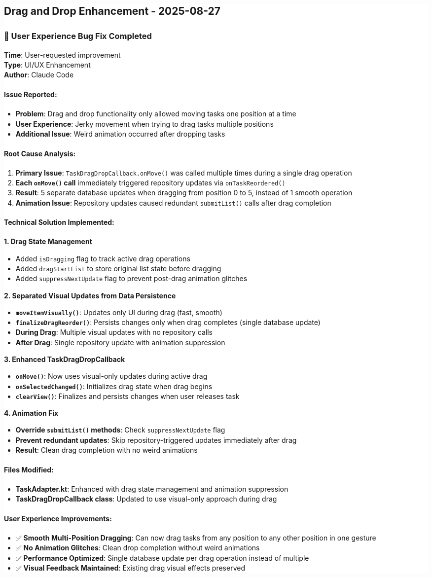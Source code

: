 
## Drag and Drop Enhancement - 2025-08-27

### 🎯 User Experience Bug Fix Completed

**Time**: User-requested improvement  
**Type**: UI/UX Enhancement  
**Author**: Claude Code  

#### Issue Reported:
- **Problem**: Drag and drop functionality only allowed moving tasks one position at a time
- **User Experience**: Jerky movement when trying to drag tasks multiple positions
- **Additional Issue**: Weird animation occurred after dropping tasks

#### Root Cause Analysis:
1. **Primary Issue**: `TaskDragDropCallback.onMove()` was called multiple times during a single drag operation
2. **Each `onMove()` call** immediately triggered repository updates via `onTaskReordered()`
3. **Result**: 5 separate database updates when dragging from position 0 to 5, instead of 1 smooth operation
4. **Animation Issue**: Repository updates caused redundant `submitList()` calls after drag completion

#### Technical Solution Implemented:

**1. Drag State Management**
- Added `isDragging` flag to track active drag operations
- Added `dragStartList` to store original list state before dragging
- Added `suppressNextUpdate` flag to prevent post-drag animation glitches

**2. Separated Visual Updates from Data Persistence**
- **`moveItemVisually()`**: Updates only UI during drag (fast, smooth)
- **`finalizeDragReorder()`**: Persists changes only when drag completes (single database update)
- **During Drag**: Multiple visual updates with no repository calls
- **After Drag**: Single repository update with animation suppression

**3. Enhanced TaskDragDropCallback**
- **`onMove()`**: Now uses visual-only updates during active drag
- **`onSelectedChanged()`**: Initializes drag state when drag begins  
- **`clearView()`**: Finalizes and persists changes when user releases task

**4. Animation Fix**
- **Override `submitList()` methods**: Check `suppressNextUpdate` flag
- **Prevent redundant updates**: Skip repository-triggered updates immediately after drag
- **Result**: Clean drag completion with no weird animations

#### Files Modified:
- **TaskAdapter.kt**: Enhanced with drag state management and animation suppression
- **TaskDragDropCallback class**: Updated to use visual-only approach during drag

#### User Experience Improvements:
- ✅ **Smooth Multi-Position Dragging**: Can now drag tasks from any position to any other position in one gesture
- ✅ **No Animation Glitches**: Clean drop completion without weird animations
- ✅ **Performance Optimized**: Single database update per drag operation instead of multiple
- ✅ **Visual Feedback Maintained**: Existing drag visual effects preserved
